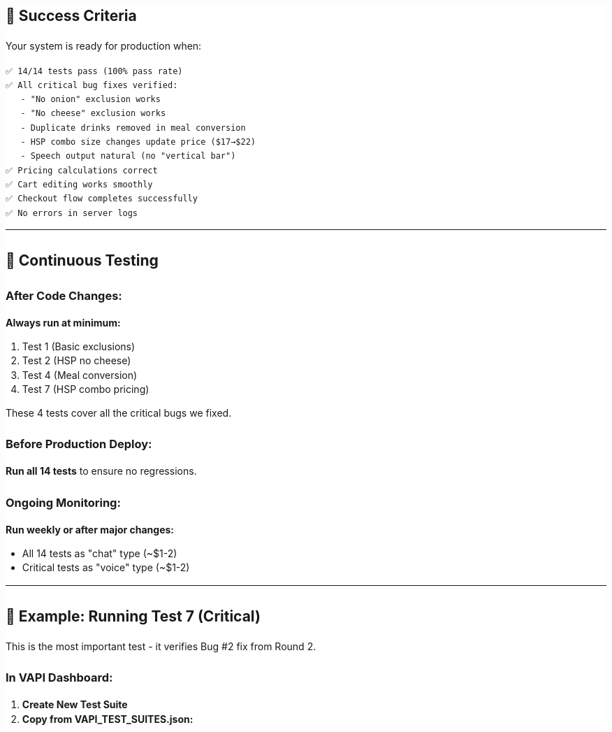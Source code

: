 ## 🎯 Success Criteria

Your system is ready for production when:

```
✅ 14/14 tests pass (100% pass rate)
✅ All critical bug fixes verified:
   - "No onion" exclusion works
   - "No cheese" exclusion works
   - Duplicate drinks removed in meal conversion
   - HSP combo size changes update price ($17→$22)
   - Speech output natural (no "vertical bar")
✅ Pricing calculations correct
✅ Cart editing works smoothly
✅ Checkout flow completes successfully
✅ No errors in server logs
```

---

## 🔄 Continuous Testing

### After Code Changes:

**Always run at minimum:**
1. Test 1 (Basic exclusions)
2. Test 2 (HSP no cheese)
3. Test 4 (Meal conversion)
4. Test 7 (HSP combo pricing)

These 4 tests cover all the critical bugs we fixed.

### Before Production Deploy:

**Run all 14 tests** to ensure no regressions.

### Ongoing Monitoring:

**Run weekly or after major changes:**
- All 14 tests as "chat" type (~$1-2)
- Critical tests as "voice" type (~$1-2)

---

## 📝 Example: Running Test 7 (Critical)

This is the most important test - it verifies Bug #2 fix from Round 2.

### In VAPI Dashboard:

1. **Create New Test Suite**
2. **Copy from VAPI_TEST_SUITES.json:**
